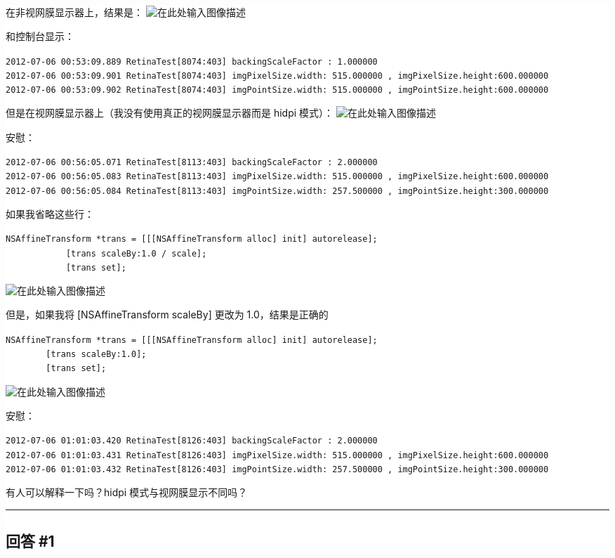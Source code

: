 在非视网膜显示器上，结果是： ![在此处输入图像描述](../Images/5bafecfa7e08629169bb67ed796d61e9.png)

和控制台显示：

```
2012-07-06 00:53:09.889 RetinaTest[8074:403] backingScaleFactor : 1.000000
2012-07-06 00:53:09.901 RetinaTest[8074:403] imgPixelSize.width: 515.000000 , imgPixelSize.height:600.000000
2012-07-06 00:53:09.902 RetinaTest[8074:403] imgPointSize.width: 515.000000 , imgPointSize.height:600.000000 
```

但是在视网膜显示器上（我没有使用真正的视网膜显示器而是 hidpi 模式）： ![在此处输入图像描述](../Images/0438b44dce5add32be1a9a3c13adf0cb.png)

安慰：

```
2012-07-06 00:56:05.071 RetinaTest[8113:403] backingScaleFactor : 2.000000
2012-07-06 00:56:05.083 RetinaTest[8113:403] imgPixelSize.width: 515.000000 , imgPixelSize.height:600.000000
2012-07-06 00:56:05.084 RetinaTest[8113:403] imgPointSize.width: 257.500000 , imgPointSize.height:300.000000 
```

如果我省略这些行：

```
NSAffineTransform *trans = [[[NSAffineTransform alloc] init] autorelease];
            [trans scaleBy:1.0 / scale];
            [trans set]; 
```

![在此处输入图像描述](../Images/9c06da2c5793187d288d2766da0b7fa0.png)

但是，如果我将 [NSAffineTransform scaleBy] 更改为 1.0，结果是正确的

```
NSAffineTransform *trans = [[[NSAffineTransform alloc] init] autorelease];
        [trans scaleBy:1.0];
        [trans set]; 
```

![在此处输入图像描述](../Images/4cfb53a39a2d2bcc42e5b1b3dfb2e7e3.png)

安慰：

```
2012-07-06 01:01:03.420 RetinaTest[8126:403] backingScaleFactor : 2.000000
2012-07-06 01:01:03.431 RetinaTest[8126:403] imgPixelSize.width: 515.000000 , imgPixelSize.height:600.000000
2012-07-06 01:01:03.432 RetinaTest[8126:403] imgPointSize.width: 257.500000 , imgPointSize.height:300.000000 
```

有人可以解释一下吗？hidpi 模式与视网膜显示不同吗？

* * *

## 回答 #1
